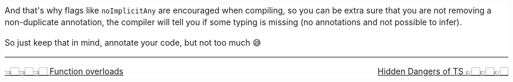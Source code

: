And that's why flags like `noImplicitAny` are encouraged when compiling, so you can be extra sure that you are not removing a non-duplicate annotation, the compiler will tell you if some typing is missing (no annotations and not possible to infer).

So just keep that in mind, annotate your code, but not too much 😅

---

<div>
<a href="/ts/s01e05" style="float: right; padding-bottom: 15px">Hidden Dangers of TS 👉🏻👉🏻👉🏻</a>
<a href="/ts/s01e03" style="float: left; padding-bottom: 15px">👈🏻👈🏻👈🏻 Function overloads</a>
</div>
<br/>



[generics-handbook]: https://www.typescriptlang.org/docs/handbook/generics.html
[actions-union-redux]: https://medium.com/@martin_hotell/improved-redux-type-safety-with-typescript-2-8-2c11a8062575



[programming-typescript]: https://www.goodreads.com/book/show/45362865-programming-typescript
[companion-redux-actions]: https://github.com/marcelotokarnia/strava-maps/blob/ef10711b25ac122829ad348ed2b693c171e38d5b/frontend/src/store/actions/activities.ts


